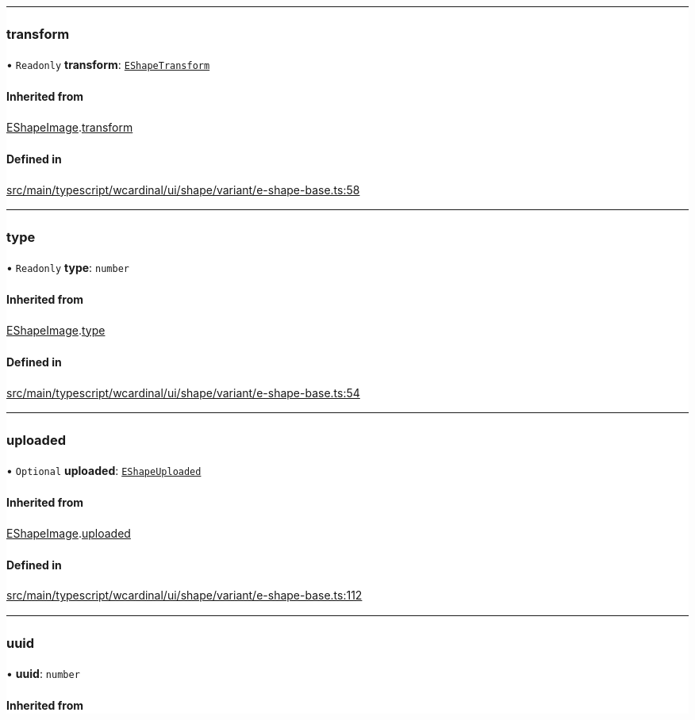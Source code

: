 ___

### transform

• `Readonly` **transform**: [`EShapeTransform`](../interfaces/EShapeTransform.md)

#### Inherited from

[EShapeImage](EShapeImage.md).[transform](EShapeImage.md#transform)

#### Defined in

[src/main/typescript/wcardinal/ui/shape/variant/e-shape-base.ts:58](https://github.com/winter-cardinal/winter-cardinal-ui/blob/v0.310.1/src/main/typescript/wcardinal/ui/shape/variant/e-shape-base.ts#L58)

___

### type

• `Readonly` **type**: `number`

#### Inherited from

[EShapeImage](EShapeImage.md).[type](EShapeImage.md#type)

#### Defined in

[src/main/typescript/wcardinal/ui/shape/variant/e-shape-base.ts:54](https://github.com/winter-cardinal/winter-cardinal-ui/blob/v0.310.1/src/main/typescript/wcardinal/ui/shape/variant/e-shape-base.ts#L54)

___

### uploaded

• `Optional` **uploaded**: [`EShapeUploaded`](../interfaces/EShapeUploaded.md)

#### Inherited from

[EShapeImage](EShapeImage.md).[uploaded](EShapeImage.md#uploaded)

#### Defined in

[src/main/typescript/wcardinal/ui/shape/variant/e-shape-base.ts:112](https://github.com/winter-cardinal/winter-cardinal-ui/blob/v0.310.1/src/main/typescript/wcardinal/ui/shape/variant/e-shape-base.ts#L112)

___

### uuid

• **uuid**: `number`

#### Inherited from
